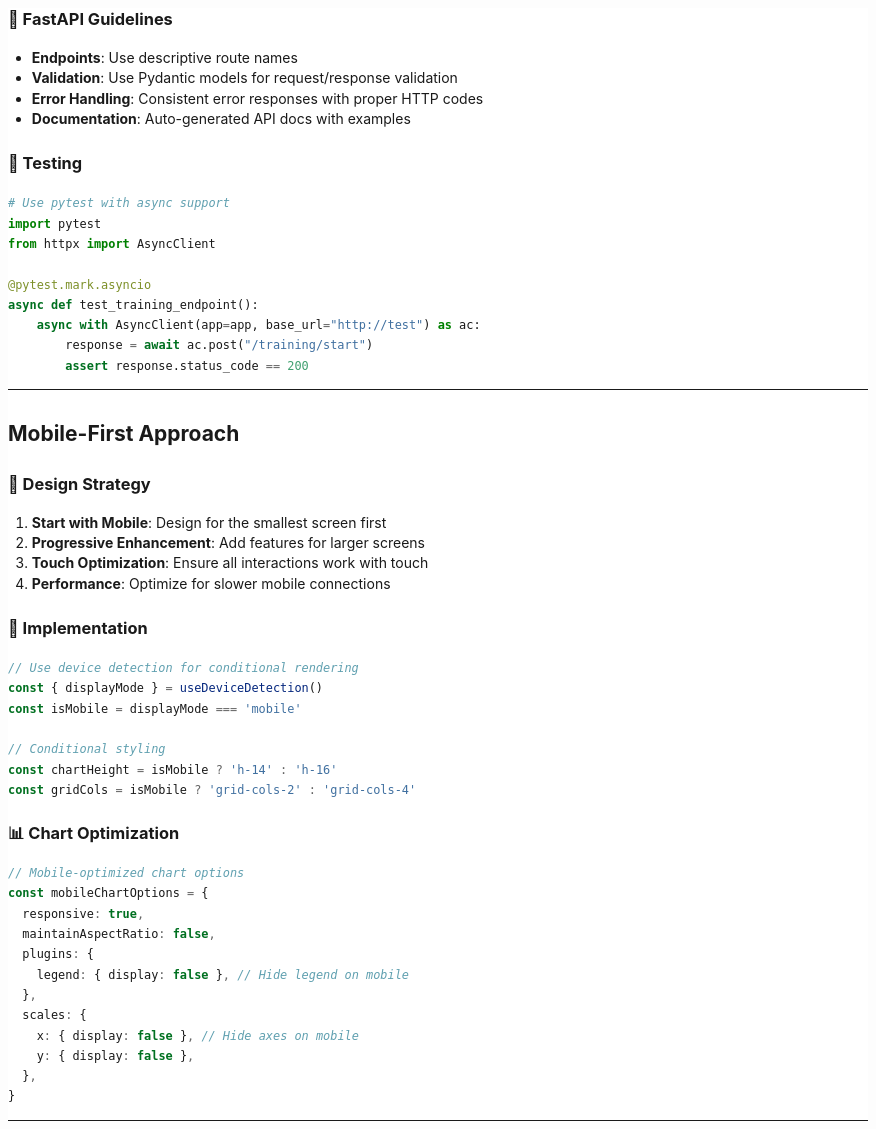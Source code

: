 ### 🚀 FastAPI Guidelines
- **Endpoints**: Use descriptive route names
- **Validation**: Use Pydantic models for request/response validation
- **Error Handling**: Consistent error responses with proper HTTP codes
- **Documentation**: Auto-generated API docs with examples

### 🧪 Testing
```python
# Use pytest with async support
import pytest
from httpx import AsyncClient

@pytest.mark.asyncio
async def test_training_endpoint():
    async with AsyncClient(app=app, base_url="http://test") as ac:
        response = await ac.post("/training/start")
        assert response.status_code == 200
```

---

## Mobile-First Approach

### 📱 Design Strategy
1. **Start with Mobile**: Design for the smallest screen first
2. **Progressive Enhancement**: Add features for larger screens
3. **Touch Optimization**: Ensure all interactions work with touch
4. **Performance**: Optimize for slower mobile connections

### 🎯 Implementation
```typescript
// Use device detection for conditional rendering
const { displayMode } = useDeviceDetection()
const isMobile = displayMode === 'mobile'

// Conditional styling
const chartHeight = isMobile ? 'h-14' : 'h-16'
const gridCols = isMobile ? 'grid-cols-2' : 'grid-cols-4'
```

### 📊 Chart Optimization
```typescript
// Mobile-optimized chart options
const mobileChartOptions = {
  responsive: true,
  maintainAspectRatio: false,
  plugins: {
    legend: { display: false }, // Hide legend on mobile
  },
  scales: {
    x: { display: false }, // Hide axes on mobile
    y: { display: false },
  },
}
```

---